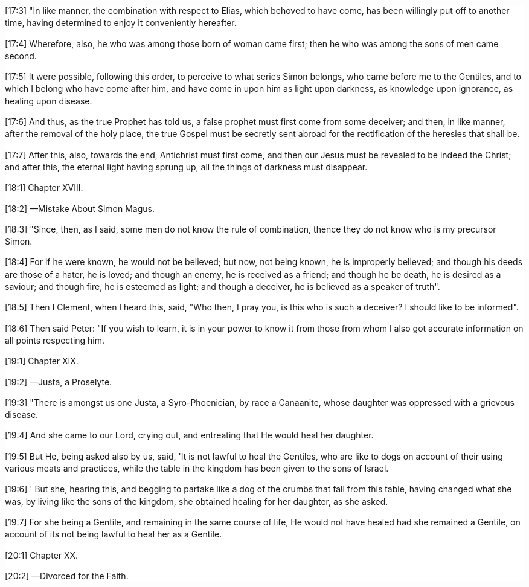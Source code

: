 [17:3] "In like manner, the combination with respect to Elias, which behoved to have come, has been willingly put off to another time, having determined to enjoy it conveniently hereafter.

[17:4] Wherefore, also, he who was among those born of woman came first; then he who was among the sons of men came second.

[17:5] It were possible, following this order, to perceive to what series Simon belongs, who came before me to the Gentiles, and to which I belong who have come after him, and have come in upon him as light upon darkness, as knowledge upon ignorance, as healing upon disease.

[17:6] And thus, as the true Prophet has told us, a false prophet must first come from some deceiver; and then, in like manner, after the removal of the holy place, the true Gospel must be secretly sent abroad for the rectification of the heresies that shall be.

[17:7] After this, also, towards the end, Antichrist must first come, and then our Jesus must be revealed to be indeed the Christ; and after this, the eternal light having sprung up, all the things of darkness must disappear.

[18:1] Chapter XVIII.

[18:2] —Mistake About Simon Magus.

[18:3] "Since, then, as I said, some men do not know the rule of combination, thence they do not know who is my precursor Simon.

[18:4] For if he were known, he would not be believed; but now, not being known, he is improperly believed; and though his deeds are those of a hater, he is loved; and though an enemy, he is received as a friend; and though he be death, he is desired as a saviour; and though fire, he is esteemed as light; and though a deceiver, he is believed as a speaker of truth".

[18:5] Then I Clement, when I heard this, said, "Who then, I pray you, is this who is such a deceiver?  I should like to be informed".

[18:6] Then said Peter:  "If you wish to learn, it is in your power to know it from those from whom I also got accurate information on all points respecting him.

[19:1] Chapter XIX.

[19:2] —Justa, a Proselyte.

[19:3] "There is amongst us one Justa, a Syro-Phoenician, by race a Canaanite, whose daughter was oppressed with a grievous disease.

[19:4] And she came to our Lord, crying out, and entreating that He would heal her daughter.

[19:5] But He, being asked also by us, said, 'It is not lawful to heal the Gentiles, who are like to dogs on account of their using various meats and practices, while the table in the kingdom has been given to the sons of Israel.

[19:6] '  But she, hearing this, and begging to partake like a dog of the crumbs that fall from this table, having changed what she was, by living like the sons of the kingdom, she obtained healing for her daughter, as she asked.

[19:7] For she being a Gentile, and remaining in the same course of life, He would not have healed had she remained a Gentile, on account of its not being lawful to heal her as a Gentile.

[20:1] Chapter XX.

[20:2] —Divorced for the Faith.
